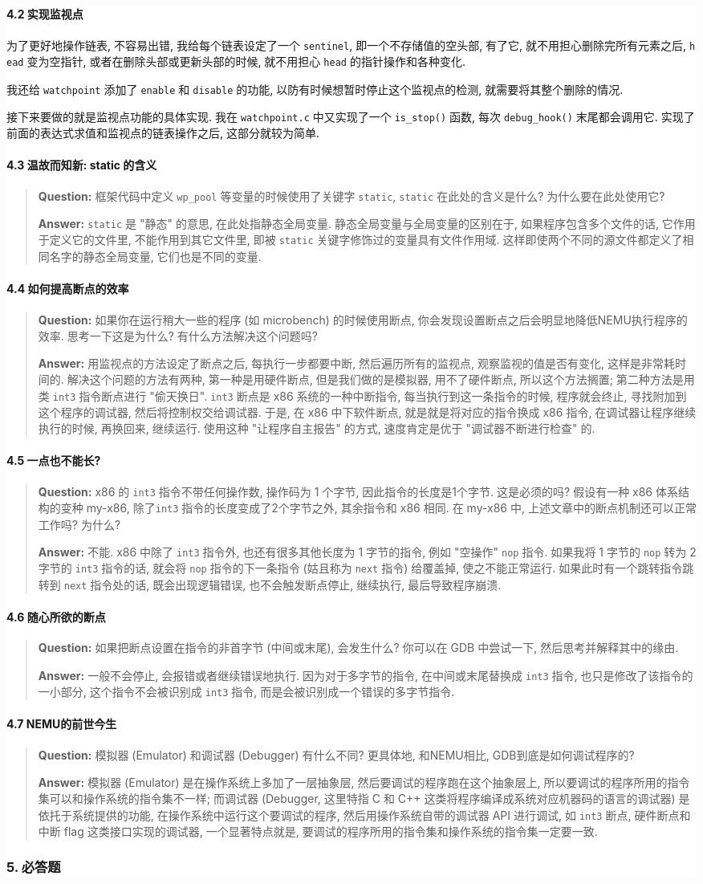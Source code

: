 #### 4.2 实现监视点

为了更好地操作链表, 不容易出错, 我给每个链表设定了一个 `sentinel`, 即一个不存储值的空头部, 有了它, 就不用担心删除完所有元素之后, `head` 变为空指针, 或者在删除头部或更新头部的时候, 就不用担心 `head` 的指针操作和各种变化.

我还给 `watchpoint` 添加了 `enable` 和 `disable` 的功能, 以防有时候想暂时停止这个监视点的检测, 就需要将其整个删除的情况.

接下来要做的就是监视点功能的具体实现. 我在 `watchpoint.c` 中又实现了一个 `is_stop()` 函数, 每次 `debug_hook()` 末尾都会调用它. 实现了前面的表达式求值和监视点的链表操作之后, 这部分就较为简单. 


#### 4.3 温故而知新: static 的含义

> **Question:** 框架代码中定义 `wp_pool` 等变量的时候使用了关键字 `static`, `static` 在此处的含义是什么? 为什么要在此处使用它?
>
> **Answer:** `static` 是 "静态" 的意思, 在此处指静态全局变量. 静态全局变量与全局变量的区别在于, 如果程序包含多个文件的话, 它作用于定义它的文件里, 不能作用到其它文件里, 即被 `static` 关键字修饰过的变量具有文件作用域. 这样即使两个不同的源文件都定义了相同名字的静态全局变量, 它们也是不同的变量.


#### 4.4 如何提高断点的效率

> **Question:** 如果你在运行稍大一些的程序 (如 microbench) 的时候使用断点, 你会发现设置断点之后会明显地降低NEMU执行程序的效率. 思考一下这是为什么? 有什么方法解决这个问题吗?
>
> **Answer:** 用监视点的方法设定了断点之后, 每执行一步都要中断, 然后遍历所有的监视点, 观察监视的值是否有变化, 这样是非常耗时间的. 解决这个问题的方法有两种, 第一种是用硬件断点, 但是我们做的是模拟器, 用不了硬件断点, 所以这个方法搁置; 第二种方法是用类 `int3` 指令断点进行 "偷天换日". `int3` 断点是 x86 系统的一种中断指令, 每当执行到这一条指令的时候, 程序就会终止, 寻找附加到这个程序的调试器, 然后将控制权交给调试器. 于是, 在 x86 中下软件断点, 就是就是将对应的指令换成 x86 指令, 在调试器让程序继续执行的时候, 再换回来, 继续运行. 使用这种 "让程序自主报告" 的方式, 速度肯定是优于 "调试器不断进行检查" 的.


#### 4.5 一点也不能长?

> **Question:** x86 的 `int3` 指令不带任何操作数, 操作码为 1 个字节, 因此指令的长度是1个字节. 这是必须的吗? 假设有一种 x86 体系结构的变种 my-x86, 除了`int3` 指令的长度变成了2个字节之外, 其余指令和 x86 相同. 在 my-x86 中, 上述文章中的断点机制还可以正常工作吗? 为什么?
>
> **Answer:** 不能. x86 中除了 `int3` 指令外, 也还有很多其他长度为 1 字节的指令, 例如 "空操作" `nop` 指令. 如果我将 1 字节的 `nop` 转为 2 字节的 `int3` 指令的话, 就会将 `nop` 指令的下一条指令 (姑且称为 `next` 指令) 给覆盖掉, 使之不能正常运行. 如果此时有一个跳转指令跳转到 `next` 指令处的话, 既会出现逻辑错误, 也不会触发断点停止, 继续执行, 最后导致程序崩溃.


#### 4.6 随心所欲的断点

> **Question:** 如果把断点设置在指令的非首字节 (中间或末尾), 会发生什么? 你可以在 GDB 中尝试一下, 然后思考并解释其中的缘由.
>
> **Answer:** 一般不会停止, 会报错或者继续错误地执行. 因为对于多字节的指令, 在中间或末尾替换成 `int3` 指令, 也只是修改了该指令的一小部分, 这个指令不会被识别成 `int3` 指令, 而是会被识别成一个错误的多字节指令.


#### 4.7 NEMU的前世今生

> **Question:** 模拟器 (Emulator) 和调试器 (Debugger) 有什么不同? 更具体地, 和NEMU相比, GDB到底是如何调试程序的?
>
> **Answer:** 模拟器 (Emulator) 是在操作系统上多加了一层抽象层, 然后要调试的程序跑在这个抽象层上, 所以要调试的程序所用的指令集可以和操作系统的指令集不一样; 而调试器 (Debugger, 这里特指 C 和 C++ 这类将程序编译成系统对应机器码的语言的调试器) 是依托于系统提供的功能, 在操作系统中运行这个要调试的程序, 然后用操作系统自带的调试器 API 进行调试, 如 `int3` 断点, 硬件断点和中断 flag 这类接口实现的调试器, 一个显著特点就是, 要调试的程序所用的指令集和操作系统的指令集一定要一致.


### 5. 必答题

